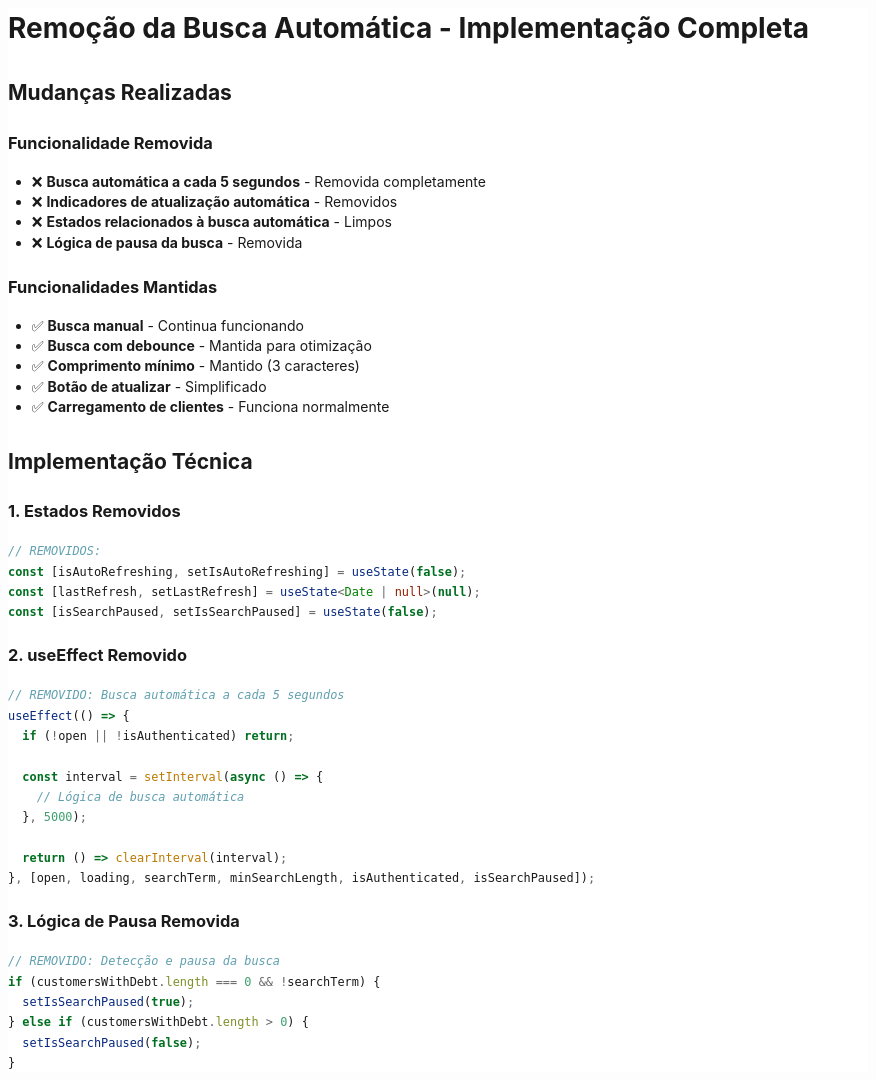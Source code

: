 # Remoção da Busca Automática - Implementação Completa

## Mudanças Realizadas

### Funcionalidade Removida
- ❌ **Busca automática a cada 5 segundos** - Removida completamente
- ❌ **Indicadores de atualização automática** - Removidos
- ❌ **Estados relacionados à busca automática** - Limpos
- ❌ **Lógica de pausa da busca** - Removida

### Funcionalidades Mantidas
- ✅ **Busca manual** - Continua funcionando
- ✅ **Busca com debounce** - Mantida para otimização
- ✅ **Comprimento mínimo** - Mantido (3 caracteres)
- ✅ **Botão de atualizar** - Simplificado
- ✅ **Carregamento de clientes** - Funciona normalmente

## Implementação Técnica

### 1. Estados Removidos
```typescript
// REMOVIDOS:
const [isAutoRefreshing, setIsAutoRefreshing] = useState(false);
const [lastRefresh, setLastRefresh] = useState<Date | null>(null);
const [isSearchPaused, setIsSearchPaused] = useState(false);
```

### 2. useEffect Removido
```typescript
// REMOVIDO: Busca automática a cada 5 segundos
useEffect(() => {
  if (!open || !isAuthenticated) return;

  const interval = setInterval(async () => {
    // Lógica de busca automática
  }, 5000);

  return () => clearInterval(interval);
}, [open, loading, searchTerm, minSearchLength, isAuthenticated, isSearchPaused]);
```

### 3. Lógica de Pausa Removida
```typescript
// REMOVIDO: Detecção e pausa da busca
if (customersWithDebt.length === 0 && !searchTerm) {
  setIsSearchPaused(true);
} else if (customersWithDebt.length > 0) {
  setIsSearchPaused(false);
}
```
